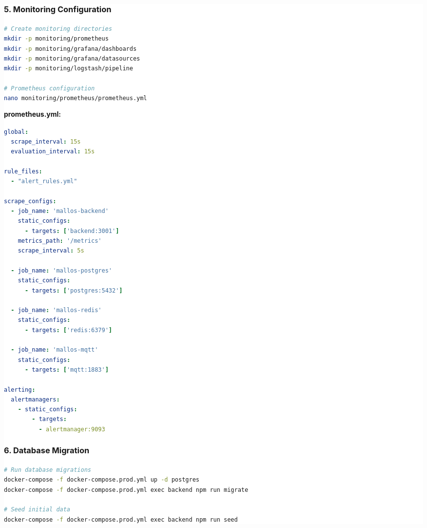 ### **5. Monitoring Configuration**
```bash
# Create monitoring directories
mkdir -p monitoring/prometheus
mkdir -p monitoring/grafana/dashboards
mkdir -p monitoring/grafana/datasources
mkdir -p monitoring/logstash/pipeline

# Prometheus configuration
nano monitoring/prometheus/prometheus.yml
```

**prometheus.yml:**
```yaml
global:
  scrape_interval: 15s
  evaluation_interval: 15s

rule_files:
  - "alert_rules.yml"

scrape_configs:
  - job_name: 'mallos-backend'
    static_configs:
      - targets: ['backend:3001']
    metrics_path: '/metrics'
    scrape_interval: 5s

  - job_name: 'mallos-postgres'
    static_configs:
      - targets: ['postgres:5432']

  - job_name: 'mallos-redis'
    static_configs:
      - targets: ['redis:6379']

  - job_name: 'mallos-mqtt'
    static_configs:
      - targets: ['mqtt:1883']

alerting:
  alertmanagers:
    - static_configs:
        - targets:
          - alertmanager:9093
```

### **6. Database Migration**
```bash
# Run database migrations
docker-compose -f docker-compose.prod.yml up -d postgres
docker-compose -f docker-compose.prod.yml exec backend npm run migrate

# Seed initial data
docker-compose -f docker-compose.prod.yml exec backend npm run seed
```
